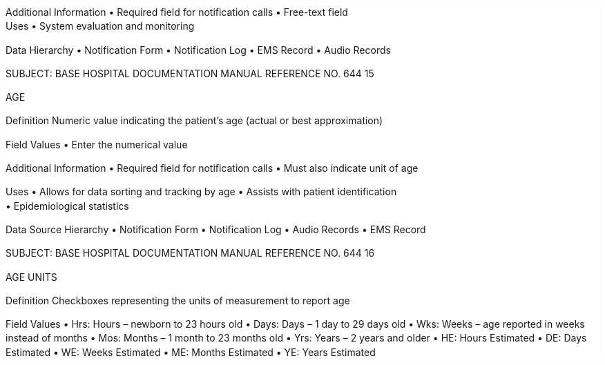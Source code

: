 Additional Information 
• Required field for notification calls 
• Free-text field  
Uses 
• System evaluation and monitoring 
 
Data Hierarchy 
• Notification Form 
• Notification Log 
• EMS Record 
• Audio Records 
 
 
 

        
SUBJECT:         BASE HOSPITAL DOCUMENTATION MANUAL      REFERENCE NO. 644 
15 
 
AGE 
 
Definition 
Numeric value indicating the patient’s age (actual or best approximation)  
 
Field Values 
• Enter the numerical value 
 
Additional Information 
• Required field for notification calls 
• Must also indicate unit of age 
 
Uses 
• Allows for data sorting and tracking by age 
• Assists with patient identification  
• Epidemiological statistics 
 
Data Source Hierarchy 
• Notification Form 
• Notification Log 
• Audio Records 
• EMS Record 
 
  

        
SUBJECT:         BASE HOSPITAL DOCUMENTATION MANUAL      REFERENCE NO. 644 
16 
 
AGE UNITS 
 
Definition 
Checkboxes representing the units of measurement to report age   
 
Field Values 
• Hrs:     Hours – newborn to 23 hours old 
• Days:  Days – 1 day to 29 days old 
• Wks:  Weeks – age reported in weeks instead of months 
• Mos:  Months – 1 month to 23 months old 
• Yrs:     Years –  2 years and  older 
• HE:  Hours Estimated 
• DE:  Days Estimated 
• WE:  Weeks Estimated 
• ME:  Months Estimated 
• YE:  Years Estimated 
 